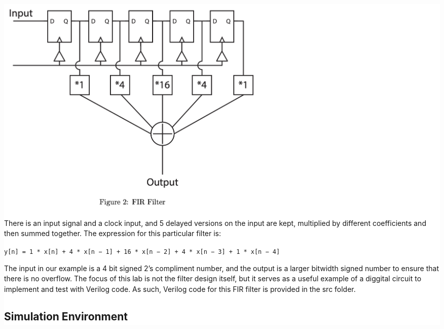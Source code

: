 <img src="./figs/fir.png" width="500" />
</p>

There is an input signal and a clock input, and 5 delayed versions on the input are kept, multiplied
by different coefficients and then summed together. The expression for this particular filter is:

`y[n] = 1 * x[n] + 4 * x[n − 1] + 16 * x[n − 2] + 4 * x[n − 3] + 1 * x[n − 4]`

The input in our example is a 4 bit signed 2’s compliment number, and the output is a larger
bitwidth signed number to ensure that there is no overflow. The focus of this lab is not 
the filter design itself, but it serves as a useful example of a diggital circuit to implement and test with Verilog
code. As such, Verilog code for this FIR filter is provided in the src folder.


## Simulation Environment
